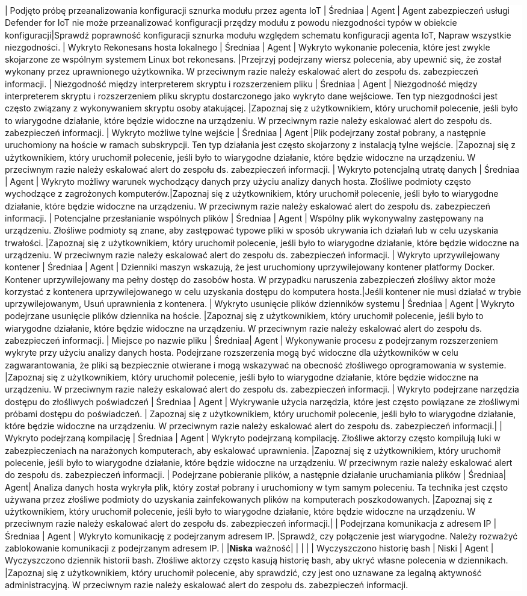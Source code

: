 |  Podjęto próbę przeanalizowania konfiguracji sznurka modułu przez agenta IoT | Średniaa  | Agent       | Agent zabezpieczeń usługi Defender for IoT nie może przeanalizować konfiguracji przędzy modułu z powodu niezgodności typów w obiekcie konfiguracji|Sprawdź poprawność konfiguracji sznurka modułu względem schematu konfiguracji agenta IoT, Napraw wszystkie niezgodności.
|  Wykryto Rekonesans hosta lokalnego  | Średniaa | Agent       | Wykryto wykonanie polecenia, które jest zwykle skojarzone ze wspólnym systemem Linux bot rekonesans. |Przejrzyj podejrzany wiersz polecenia, aby upewnić się, że został wykonany przez uprawnionego użytkownika. W przeciwnym razie należy eskalować alert do zespołu ds. zabezpieczeń informacji.
|  Niezgodność między interpreterem skryptu i rozszerzeniem pliku  | Średniaa | Agent       | Niezgodność między interpreterem skryptu i rozszerzeniem pliku skryptu dostarczonego jako wykryto dane wejściowe. Ten typ niezgodności jest często związany z wykonywaniem skryptu osoby atakującej. |Zapoznaj się z użytkownikiem, który uruchomił polecenie, jeśli było to wiarygodne działanie, które będzie widoczne na urządzeniu. W przeciwnym razie należy eskalować alert do zespołu ds. zabezpieczeń informacji.
|  Wykryto możliwe tylne wejście  | Średniaa | Agent |Plik podejrzany został pobrany, a następnie uruchomiony na hoście w ramach subskrypcji. Ten typ działania jest często skojarzony z instalacją tylne wejście. |Zapoznaj się z użytkownikiem, który uruchomił polecenie, jeśli było to wiarygodne działanie, które będzie widoczne na urządzeniu. W przeciwnym razie należy eskalować alert do zespołu ds. zabezpieczeń informacji.
| Wykryto potencjalną utratę danych  | Średniaa | Agent | Wykryto możliwy warunek wychodzący danych przy użyciu analizy danych hosta. Złośliwe podmioty często wychodzące z zagrożonych komputerów.|Zapoznaj się z użytkownikiem, który uruchomił polecenie, jeśli było to wiarygodne działanie, które będzie widoczne na urządzeniu. W przeciwnym razie należy eskalować alert do zespołu ds. zabezpieczeń informacji.
|  Potencjalne przesłanianie wspólnych plików | Średniaa  | Agent | Wspólny plik wykonywalny zastępowany na urządzeniu. Złośliwe podmioty są znane, aby zastępować typowe pliki w sposób ukrywania ich działań lub w celu uzyskania trwałości. |Zapoznaj się z użytkownikiem, który uruchomił polecenie, jeśli było to wiarygodne działanie, które będzie widoczne na urządzeniu. W przeciwnym razie należy eskalować alert do zespołu ds. zabezpieczeń informacji.
|   Wykryto uprzywilejowany kontener | Średniaa | Agent       | Dzienniki maszyn wskazują, że jest uruchomiony uprzywilejowany kontener platformy Docker. Kontener uprzywilejowany ma pełny dostęp do zasobów hosta. W przypadku naruszenia zabezpieczeń złośliwy aktor może korzystać z kontenera uprzywilejowanego w celu uzyskania dostępu do komputera hosta.|Jeśli kontener nie musi działać w trybie uprzywilejowanym, Usuń uprawnienia z kontenera.
| Wykryto usunięcie plików dzienników systemu  | Średniaa | Agent       | Wykryto podejrzane usunięcie plików dziennika na hoście. |Zapoznaj się z użytkownikiem, który uruchomił polecenie, jeśli było to wiarygodne działanie, które będzie widoczne na urządzeniu. W przeciwnym razie należy eskalować alert do zespołu ds. zabezpieczeń informacji.
|  Miejsce po nazwie pliku  | Średniaa| Agent | Wykonywanie procesu z podejrzanym rozszerzeniem wykryte przy użyciu analizy danych hosta. Podejrzane rozszerzenia mogą być widoczne dla użytkowników w celu zagwarantowania, że pliki są bezpiecznie otwierane i mogą wskazywać na obecność złośliwego oprogramowania w systemie. |Zapoznaj się z użytkownikiem, który uruchomił polecenie, jeśli było to wiarygodne działanie, które będzie widoczne na urządzeniu. W przeciwnym razie należy eskalować alert do zespołu ds. zabezpieczeń informacji.
|  Wykryto podejrzane narzędzia dostępu do złośliwych poświadczeń  | Średniaa | Agent       | Wykrywanie użycia narzędzia, które jest często powiązane ze złośliwymi próbami dostępu do poświadczeń. |  Zapoznaj się z użytkownikiem, który uruchomił polecenie, jeśli było to wiarygodne działanie, które będzie widoczne na urządzeniu. W przeciwnym razie należy eskalować alert do zespołu ds. zabezpieczeń informacji.|
|   Wykryto podejrzaną kompilację | Średniaa  | Agent       | Wykryto podejrzaną kompilację. Złośliwe aktorzy często kompilują luki w zabezpieczeniach na narażonych komputerach, aby eskalować uprawnienia.  |Zapoznaj się z użytkownikiem, który uruchomił polecenie, jeśli było to wiarygodne działanie, które będzie widoczne na urządzeniu. W przeciwnym razie należy eskalować alert do zespołu ds. zabezpieczeń informacji.
|  Podejrzane pobieranie plików, a następnie działanie uruchamiania plików  | Średniaa| Agent| Analiza danych hosta wykryła plik, który został pobrany i uruchomiony w tym samym poleceniu. Ta technika jest często używana przez złośliwe podmioty do uzyskania zainfekowanych plików na komputerach poszkodowanych. |Zapoznaj się z użytkownikiem, który uruchomił polecenie, jeśli było to wiarygodne działanie, które będzie widoczne na urządzeniu. W przeciwnym razie należy eskalować alert do zespołu ds. zabezpieczeń informacji.|
|  Podejrzana komunikacja z adresem IP | Średniaa  | Agent       | Wykryto komunikację z podejrzanym adresem IP. |Sprawdź, czy połączenie jest wiarygodne. Należy rozważyć zablokowanie komunikacji z podejrzanym adresem IP. |
|**Niska** ważność|  |  |  |
|    Wyczyszczono historię bash   | Niski                                  | Agent       | Wyczyszczono dziennik historii bash. Złośliwe aktorzy często kasują historię bash, aby ukryć własne polecenia w dziennikach. |Zapoznaj się z użytkownikiem, który uruchomił polecenie, aby sprawdzić, czy jest ono uznawane za legalną aktywność administracyjną. W przeciwnym razie należy eskalować alert do zespołu ds. zabezpieczeń informacji.